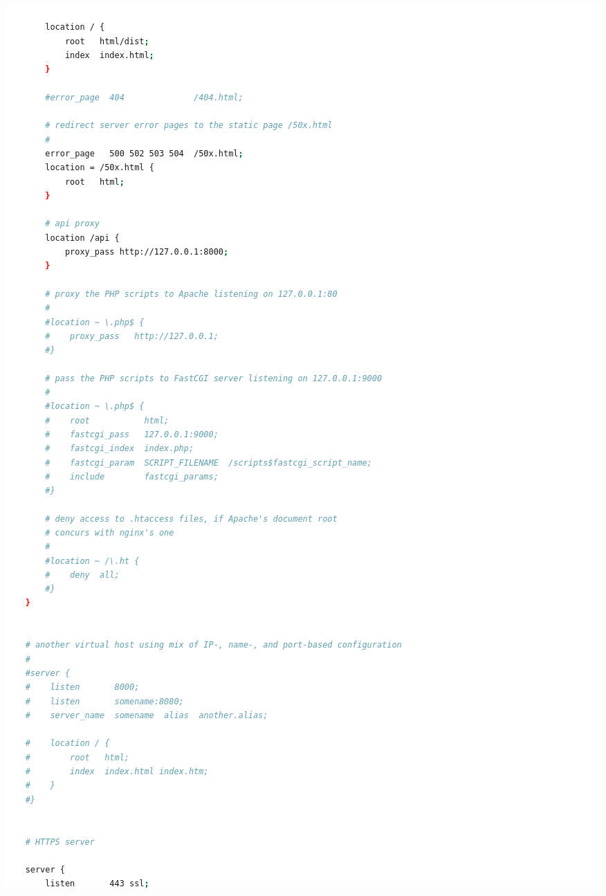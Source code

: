 ```bash

        location / {
            root   html/dist;
            index  index.html;
        }

        #error_page  404              /404.html;

        # redirect server error pages to the static page /50x.html
        #
        error_page   500 502 503 504  /50x.html;
        location = /50x.html {
            root   html;
        }

	    # api proxy
	    location /api {
            proxy_pass http://127.0.0.1:8000;
        }

        # proxy the PHP scripts to Apache listening on 127.0.0.1:80
        #
        #location ~ \.php$ {
        #    proxy_pass   http://127.0.0.1;
        #}

        # pass the PHP scripts to FastCGI server listening on 127.0.0.1:9000
        #
        #location ~ \.php$ {
        #    root           html;
        #    fastcgi_pass   127.0.0.1:9000;
        #    fastcgi_index  index.php;
        #    fastcgi_param  SCRIPT_FILENAME  /scripts$fastcgi_script_name;
        #    include        fastcgi_params;
        #}

        # deny access to .htaccess files, if Apache's document root
        # concurs with nginx's one
        #
        #location ~ /\.ht {
        #    deny  all;
        #}
    }


    # another virtual host using mix of IP-, name-, and port-based configuration
    #
    #server {
    #    listen       8000;
    #    listen       somename:8080;
    #    server_name  somename  alias  another.alias;

    #    location / {
    #        root   html;
    #        index  index.html index.htm;
    #    }
    #}


    # HTTPS server
    
    server {
        listen       443 ssl;
```